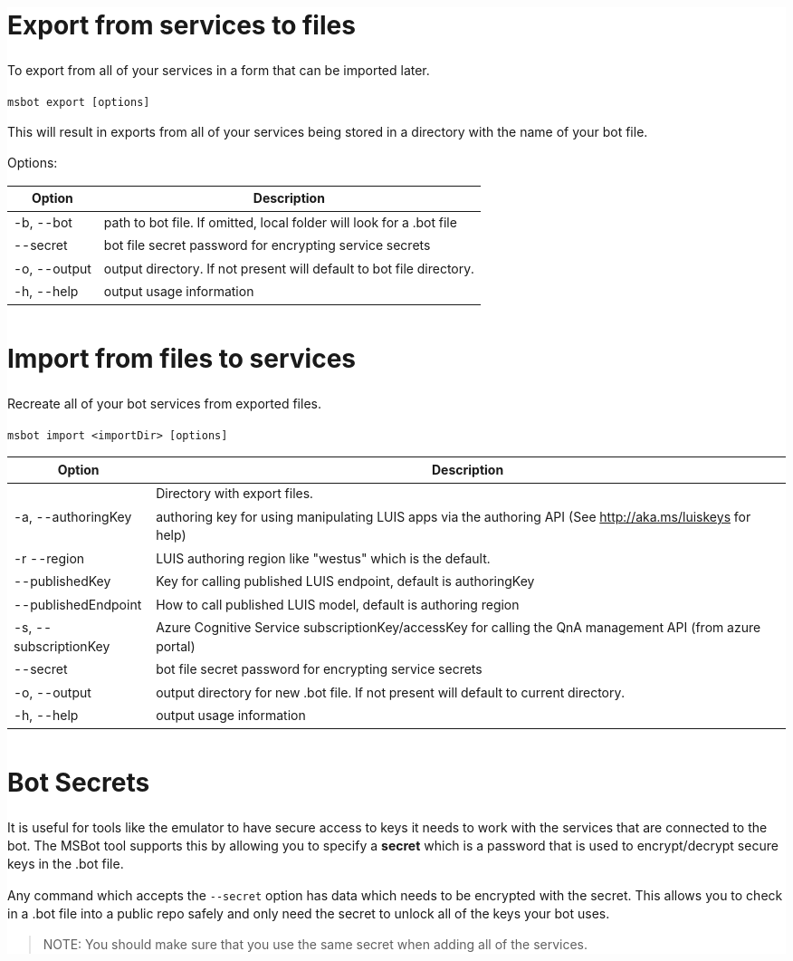 # Export from services to files

To export from all of your services in a form that can be imported later.

```shell
msbot export [options]
```

This will result in exports from all of your services being stored in a directory with the name of your bot file.

Options:

| Option                        | Description                                                  |
| ----------------------------- | ------------------------------------------------------------ |
|   -b, --bot <path>  |   path to bot file.  If omitted, local folder will look for a .bot file |
|    --secret <secret>   | bot file secret password for encrypting service secrets |
|   -o, --output <path> |  output directory.  If not present will default to bot file directory.|
|    -h, --help          | output usage information|

# Import from files to services

Recreate all of your bot services from exported files. 

```shell
msbot import <importDir> [options]
```

| Option                        | Description                                                  |
| ----------------------------- | ------------------------------------------------------------ |
|   <importDir>                               | Directory with export files.|
|    -a, --authoringKey <authoringkey>        | authoring key for using manipulating LUIS apps via the authoring API (See http://aka.ms/luiskeys for help)|
|    -r --region <region>                     | LUIS authoring region like "westus" which is the default.|
|    --publishedKey <publishedKey>            | Key for calling published LUIS endpoint, default is authoringKey|
|    --publishedEndpoint <publishedEndpoint>  | How to call published LUIS model, default is authoring region|
|    -s, --subscriptionKey <subscriptionKey>  | Azure Cognitive Service subscriptionKey/accessKey for calling the QnA management API (from azure portal)|
|    --secret <secret>                        | bot file secret password for encrypting service secrets|
|    -o, --output <path>                      | output directory for new .bot file.  If not present will default to current directory.|
|    -h, --help                               | output usage information|


# Bot Secrets

It is useful for tools like the emulator to have secure access to keys it needs to work with the services that are connected to the bot.  The MSBot tool supports this by allowing you to specify a **secret** which is a password that is used to encrypt/decrypt secure keys in the .bot file.

Any command which accepts the `--secret` option has data which needs to be encrypted with the secret. 
This allows you to check in a .bot file into a public repo safely and only need the secret to unlock all of the keys your bot uses.

> NOTE: You should make sure that you use the same secret when adding all of the services.
